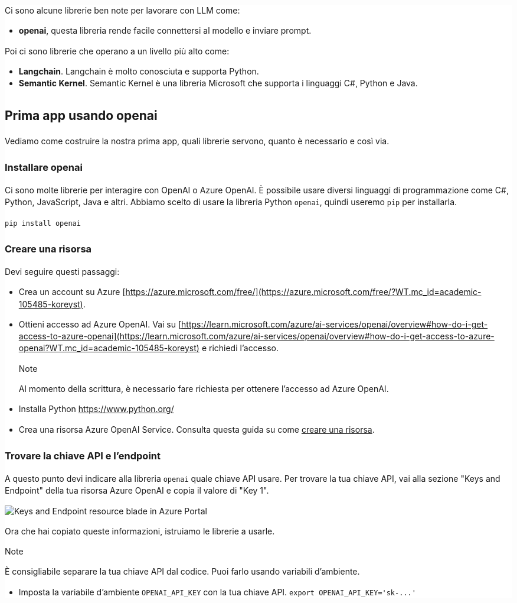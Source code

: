 Ci sono alcune librerie ben note per lavorare con LLM come:

- **openai**, questa libreria rende facile connettersi al modello e inviare prompt.

Poi ci sono librerie che operano a un livello più alto come:

- **Langchain**. Langchain è molto conosciuta e supporta Python.
- **Semantic Kernel**. Semantic Kernel è una libreria Microsoft che supporta i linguaggi C#, Python e Java.

## Prima app usando openai

Vediamo come costruire la nostra prima app, quali librerie servono, quanto è necessario e così via.

### Installare openai

Ci sono molte librerie per interagire con OpenAI o Azure OpenAI. È possibile usare diversi linguaggi di programmazione come C#, Python, JavaScript, Java e altri. Abbiamo scelto di usare la libreria Python `openai`, quindi useremo `pip` per installarla.

```bash
pip install openai
```

### Creare una risorsa

Devi seguire questi passaggi:

- Crea un account su Azure [https://azure.microsoft.com/free/](https://azure.microsoft.com/free/?WT.mc_id=academic-105485-koreyst).
- Ottieni accesso ad Azure OpenAI. Vai su [https://learn.microsoft.com/azure/ai-services/openai/overview#how-do-i-get-access-to-azure-openai](https://learn.microsoft.com/azure/ai-services/openai/overview#how-do-i-get-access-to-azure-openai?WT.mc_id=academic-105485-koreyst) e richiedi l’accesso.

  > [!NOTE]
  > Al momento della scrittura, è necessario fare richiesta per ottenere l’accesso ad Azure OpenAI.

- Installa Python <https://www.python.org/>
- Crea una risorsa Azure OpenAI Service. Consulta questa guida su come [creare una risorsa](https://learn.microsoft.com/azure/ai-services/openai/how-to/create-resource?pivots=web-portal?WT.mc_id=academic-105485-koreyst).

### Trovare la chiave API e l’endpoint

A questo punto devi indicare alla libreria `openai` quale chiave API usare. Per trovare la tua chiave API, vai alla sezione "Keys and Endpoint" della tua risorsa Azure OpenAI e copia il valore di "Key 1".

![Keys and Endpoint resource blade in Azure Portal](https://learn.microsoft.com/azure/ai-services/openai/media/quickstarts/endpoint.png?WT.mc_id=academic-105485-koreyst)

Ora che hai copiato queste informazioni, istruiamo le librerie a usarle.

> [!NOTE]
> È consigliabile separare la tua chiave API dal codice. Puoi farlo usando variabili d’ambiente.
>
> - Imposta la variabile d’ambiente `OPENAI_API_KEY` con la tua chiave API.
>   `export OPENAI_API_KEY='sk-...'`
